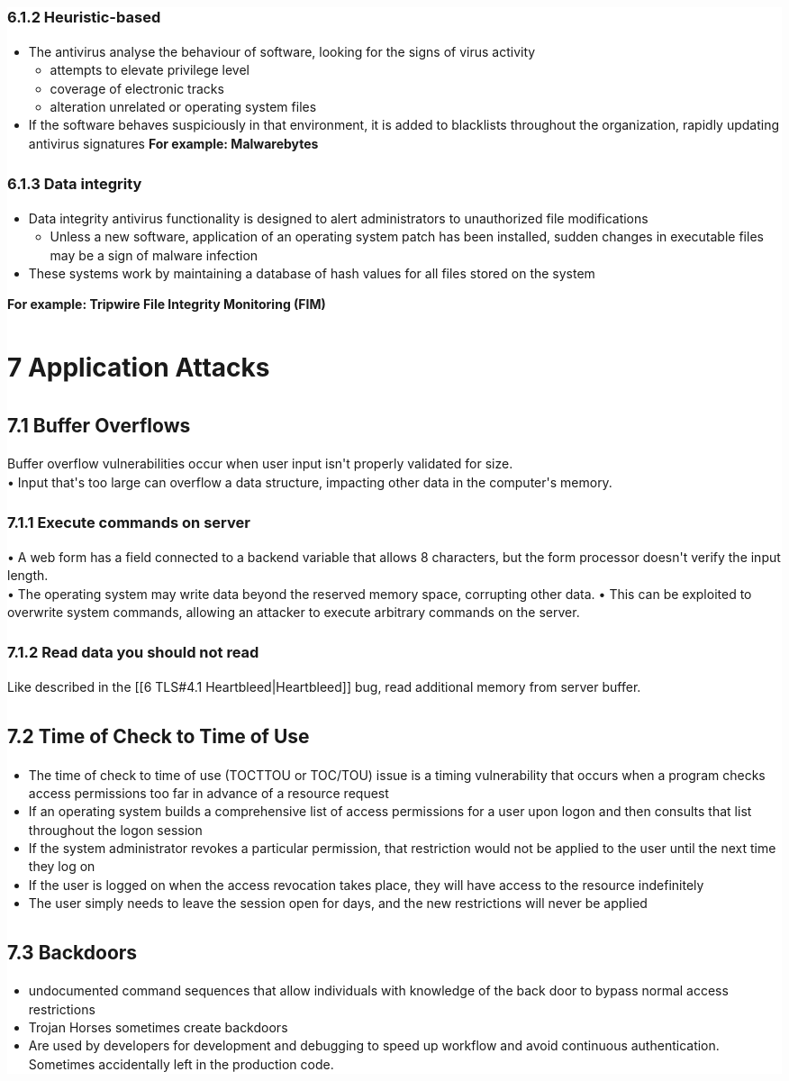 ### 6.1.2 Heuristic-based
- The antivirus analyse the behaviour of software, looking for the signs of virus activity
	- attempts to elevate privilege level
	- coverage of electronic tracks
	- alteration unrelated or operating system files
- If the software behaves suspiciously in that environment, it is added to blacklists throughout the organization, rapidly updating antivirus signatures
**For example: Malwarebytes**

### 6.1.3 Data integrity
- Data integrity antivirus functionality is designed to alert administrators to unauthorized file modifications
	- Unless a new software, application of an operating system patch has been installed, sudden changes in executable files may be a sign of malware infection
- These systems work by maintaining a database of hash values for all files stored on the system

**For example: Tripwire File Integrity Monitoring (FIM)**


# 7 Application Attacks
## 7.1 Buffer Overflows
Buffer overflow vulnerabilities occur when user input isn't properly validated for size.  
• Input that's too large can overflow a data structure, impacting other data in the computer's memory.  
### 7.1.1 Execute commands on server
• A web form has a field connected to a backend variable that allows 8 characters, but the form processor doesn't verify the input length.  
• The operating system may write data beyond the reserved memory space, corrupting other data. 
• This can be exploited to overwrite system commands, allowing an attacker to execute arbitrary commands on the server.
### 7.1.2 Read data you should not read
Like described in the [[6 TLS#4.1 Heartbleed|Heartbleed]] bug, read additional memory from server buffer.

## 7.2 Time of Check to Time of Use
- The time of check to time of use (TOCTTOU or TOC/TOU) issue is a timing vulnerability that occurs when a program checks access permissions too far in advance of a resource request
- If an operating system builds a comprehensive list of access permissions for a user upon logon and then consults that list throughout the logon session
- If the system administrator revokes a particular permission, that restriction would not be applied to the user until the next time they log on 
- If the user is logged on when the access revocation takes place, they will have access to the resource indefinitely 
- The user simply needs to leave the session open for days, and the new restrictions will never be applied


## 7.3 Backdoors
- undocumented command sequences that allow individuals with knowledge of the back door to bypass normal access restrictions
- Trojan Horses sometimes create backdoors
- Are used by developers for development and debugging to speed up workflow and avoid continuous authentication. Sometimes accidentally left in the production code.
